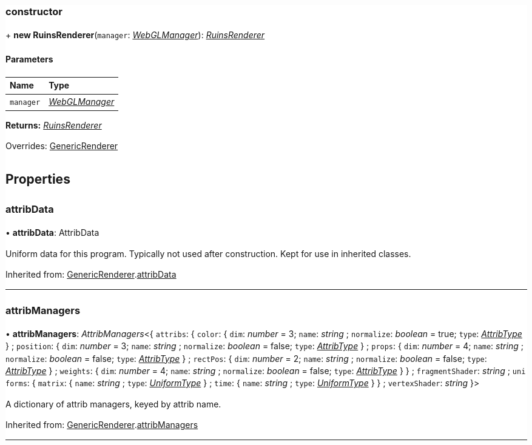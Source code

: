 ### constructor

\+ **new RuinsRenderer**(`manager`: [_WebGLManager_](frontend_renderers_gamerenderer_webgl_webglmanager.webglmanager.md)): [_RuinsRenderer_](frontend_renderers_gamerenderer_entities_ruinsrenderer.ruinsrenderer.md)

#### Parameters

| Name      | Type                                                                                 |
| :-------- | :----------------------------------------------------------------------------------- |
| `manager` | [_WebGLManager_](frontend_renderers_gamerenderer_webgl_webglmanager.webglmanager.md) |

**Returns:** [_RuinsRenderer_](frontend_renderers_gamerenderer_entities_ruinsrenderer.ruinsrenderer.md)

Overrides: [GenericRenderer](frontend_renderers_gamerenderer_webgl_genericrenderer.genericrenderer.md)

## Properties

### attribData

• **attribData**: AttribData

Uniform data for this program. Typically not used after construction.
Kept for use in inherited classes.

Inherited from: [GenericRenderer](frontend_renderers_gamerenderer_webgl_genericrenderer.genericrenderer.md).[attribData](frontend_renderers_gamerenderer_webgl_genericrenderer.genericrenderer.md#attribdata)

---

### attribManagers

• **attribManagers**: _AttribManagers_<{ `attribs`: { `color`: { `dim`: _number_ = 3; `name`: _string_ ; `normalize`: _boolean_ = true; `type`: [_AttribType_](../enums/frontend_renderers_gamerenderer_enginetypes.attribtype.md) } ; `position`: { `dim`: _number_ = 3; `name`: _string_ ; `normalize`: _boolean_ = false; `type`: [_AttribType_](../enums/frontend_renderers_gamerenderer_enginetypes.attribtype.md) } ; `props`: { `dim`: _number_ = 4; `name`: _string_ ; `normalize`: _boolean_ = false; `type`: [_AttribType_](../enums/frontend_renderers_gamerenderer_enginetypes.attribtype.md) } ; `rectPos`: { `dim`: _number_ = 2; `name`: _string_ ; `normalize`: _boolean_ = false; `type`: [_AttribType_](../enums/frontend_renderers_gamerenderer_enginetypes.attribtype.md) } ; `weights`: { `dim`: _number_ = 4; `name`: _string_ ; `normalize`: _boolean_ = false; `type`: [_AttribType_](../enums/frontend_renderers_gamerenderer_enginetypes.attribtype.md) } } ; `fragmentShader`: _string_ ; `uniforms`: { `matrix`: { `name`: _string_ ; `type`: [_UniformType_](../enums/frontend_renderers_gamerenderer_enginetypes.uniformtype.md) } ; `time`: { `name`: _string_ ; `type`: [_UniformType_](../enums/frontend_renderers_gamerenderer_enginetypes.uniformtype.md) } } ; `vertexShader`: _string_ }\>

A dictionary of attrib managers, keyed by attrib name.

Inherited from: [GenericRenderer](frontend_renderers_gamerenderer_webgl_genericrenderer.genericrenderer.md).[attribManagers](frontend_renderers_gamerenderer_webgl_genericrenderer.genericrenderer.md#attribmanagers)

---